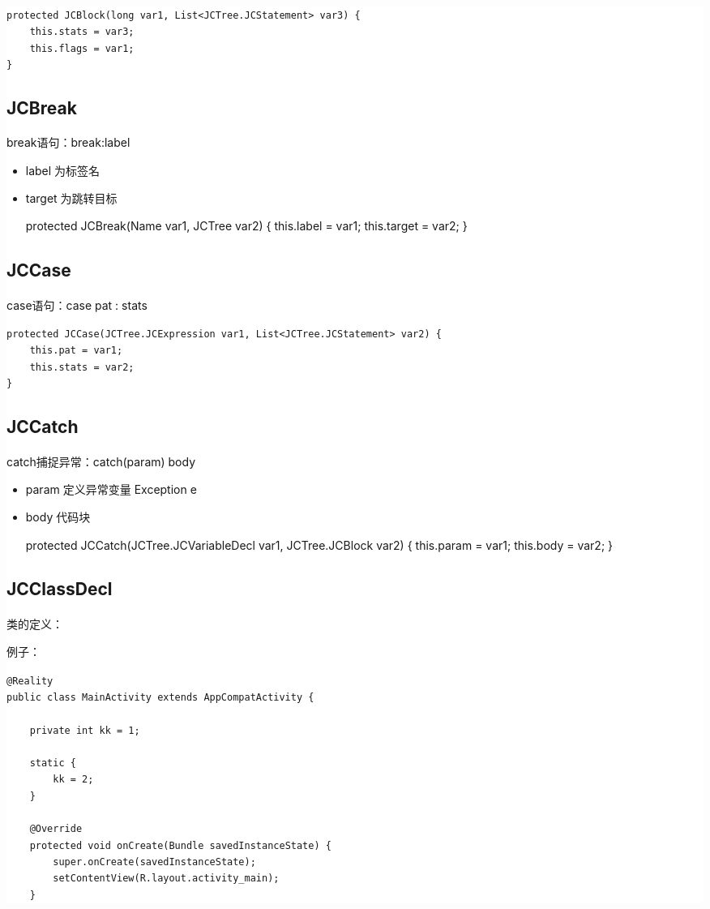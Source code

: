     protected JCBlock(long var1, List<JCTree.JCStatement> var3) {
        this.stats = var3;
        this.flags = var1;
    }

## JCBreak

break语句：break:label

* label 为标签名

* target 为跳转目标

  protected JCBreak(Name var1, JCTree var2) {
      this.label = var1;
      this.target = var2;
  }

## JCCase

case语句：case pat : stats

    protected JCCase(JCTree.JCExpression var1, List<JCTree.JCStatement> var2) {
        this.pat = var1;
        this.stats = var2;
    }

## JCCatch

catch捕捉异常：catch(param) body

* param 定义异常变量 Exception e

* body 代码块

  protected JCCatch(JCTree.JCVariableDecl var1, JCTree.JCBlock var2) {
      this.param = var1;
      this.body = var2;
  }

## JCClassDecl

类的定义：

例子：

    @Reality
    public class MainActivity extends AppCompatActivity {
    
        private int kk = 1;
    
        static {
            kk = 2;
        }
    
        @Override
        protected void onCreate(Bundle savedInstanceState) {
            super.onCreate(savedInstanceState);
            setContentView(R.layout.activity_main);
        }
    